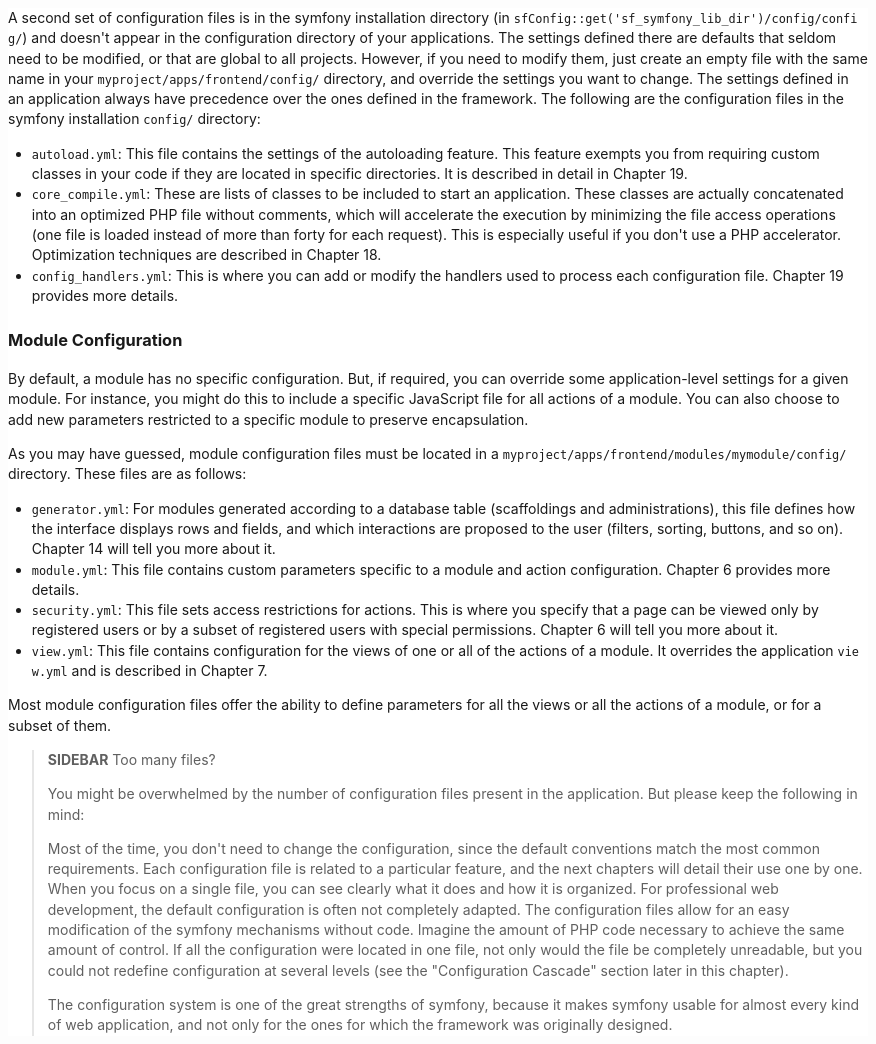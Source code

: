 A second set of configuration files is in the symfony installation directory (in `sfConfig::get('sf_symfony_lib_dir')/config/config/`) and doesn't appear in the configuration directory of your applications. The settings defined there are defaults that seldom need to be modified, or that are global to all projects. However, if you need to modify them, just create an empty file with the same name in your `myproject/apps/frontend/config/` directory, and override the settings you want to change. The settings defined in an application always have precedence over the ones defined in the framework. The following are the configuration files in the symfony installation `config/` directory:

  * `autoload.yml`: This file contains the settings of the autoloading feature. This feature exempts you from requiring custom classes in your code if they are located in specific directories. It is described in detail in Chapter 19.
  * `core_compile.yml`: These are lists of classes to be included to start an application. These classes are actually concatenated into an optimized PHP file without comments, which will accelerate the execution by minimizing the file access operations (one file is loaded instead of more than forty for each request). This is especially useful if you don't use a PHP accelerator. Optimization techniques are described in Chapter 18.
  * `config_handlers.yml`: This is where you can add or modify the handlers used to process each configuration file. Chapter 19 provides more details.

### Module Configuration

By default, a module has no specific configuration. But, if required, you can override some application-level settings for a given module. For instance, you might do this to include a specific JavaScript file for all actions of a module. You can also choose to add new parameters restricted to a specific module to preserve encapsulation.

As you may have guessed, module configuration files must be located in a `myproject/apps/frontend/modules/mymodule/config/` directory. These files are as follows:

  * `generator.yml`: For modules generated according to a database table (scaffoldings and administrations), this file defines how the interface displays rows and fields, and which interactions are proposed to the user (filters, sorting, buttons, and so on). Chapter 14 will tell you more about it.
  * `module.yml`: This file contains custom parameters specific to a module and action configuration. Chapter 6 provides more details.
  * `security.yml`: This file sets access restrictions for actions. This is where you specify that a page can be viewed only by registered users or by a subset of registered users with special permissions. Chapter 6 will tell you more about it.
  * `view.yml`: This file contains configuration for the views of one or all of the actions of a module. It overrides the application `view.yml` and is described in Chapter 7.

Most module configuration files offer the ability to define parameters for all the views or all the actions of a module, or for a subset of them.

>**SIDEBAR**
>Too many files?
>
>You might be overwhelmed by the number of configuration files present in the application. But please keep the following in mind:
>
>Most of the time, you don't need to change the configuration, since the default conventions match the most common requirements. Each configuration file is related to a particular feature, and the next chapters will detail their use one by one. When you focus on a single file, you can see clearly what it does and how it is organized. For professional web development, the default configuration is often not completely adapted. The configuration files allow for an easy modification of the symfony mechanisms without code. Imagine the amount of PHP code necessary to achieve the same amount of control. If all the configuration were located in one file, not only would the file be completely unreadable, but you could not redefine configuration at several levels (see the "Configuration Cascade" section later in this chapter).
>
>The configuration system is one of the great strengths of symfony, because it makes symfony usable for almost every kind of web application, and not only for the ones for which the framework was originally designed.
